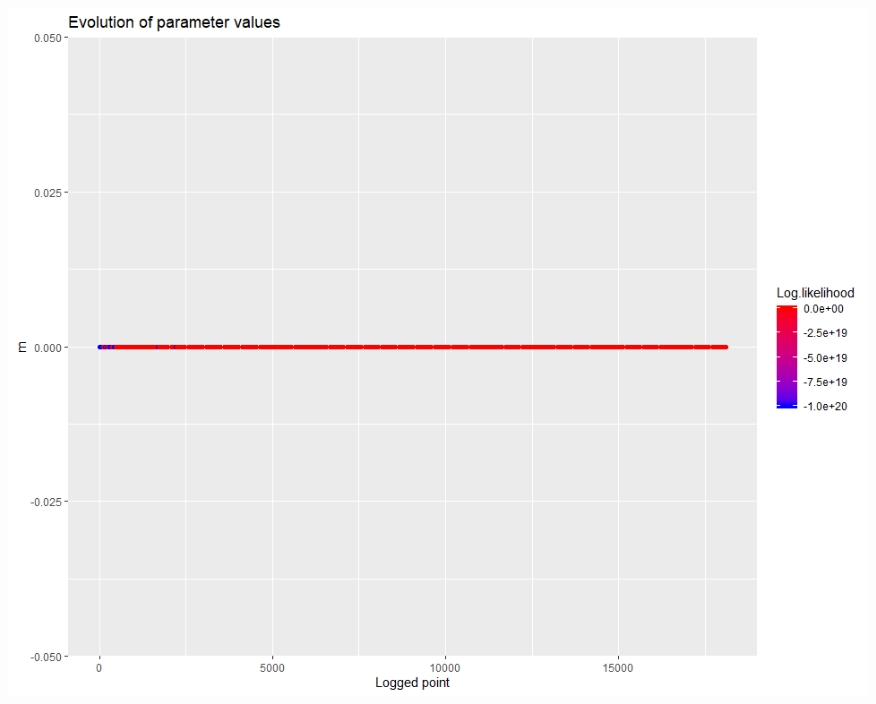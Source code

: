 <img src="./log_likelihood_files/figure-gfm/unnamed-chunk-15-6.png" style="display:block; margin: auto" style="display: block; margin: auto;" />